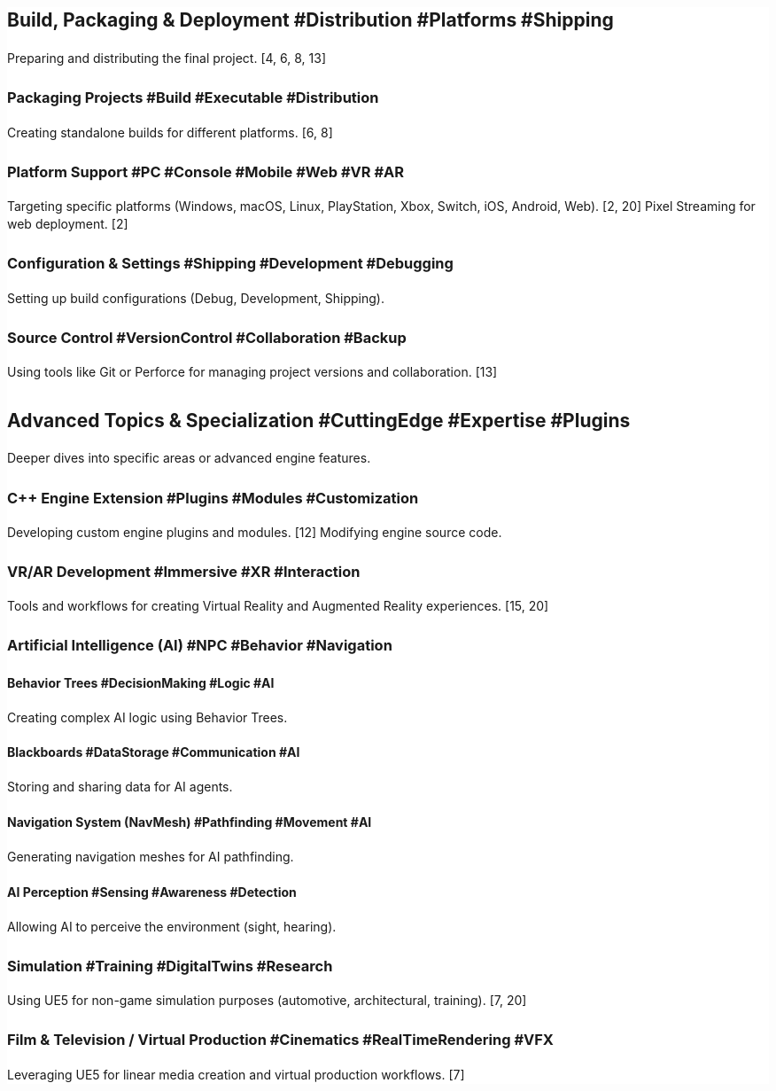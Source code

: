 ## Build, Packaging & Deployment #Distribution #Platforms #Shipping
Preparing and distributing the final project. [4, 6, 8, 13]

### Packaging Projects #Build #Executable #Distribution
Creating standalone builds for different platforms. [6, 8]
### Platform Support #PC #Console #Mobile #Web #VR #AR
Targeting specific platforms (Windows, macOS, Linux, PlayStation, Xbox, Switch, iOS, Android, Web). [2, 20]
Pixel Streaming for web deployment. [2]
### Configuration & Settings #Shipping #Development #Debugging
Setting up build configurations (Debug, Development, Shipping).
### Source Control #VersionControl #Collaboration #Backup
Using tools like Git or Perforce for managing project versions and collaboration. [13]

## Advanced Topics & Specialization #CuttingEdge #Expertise #Plugins
Deeper dives into specific areas or advanced engine features.

### C++ Engine Extension #Plugins #Modules #Customization
Developing custom engine plugins and modules. [12]
Modifying engine source code.
### VR/AR Development #Immersive #XR #Interaction
Tools and workflows for creating Virtual Reality and Augmented Reality experiences. [15, 20]
### Artificial Intelligence (AI) #NPC #Behavior #Navigation
#### Behavior Trees #DecisionMaking #Logic #AI
Creating complex AI logic using Behavior Trees.
#### Blackboards #DataStorage #Communication #AI
Storing and sharing data for AI agents.
#### Navigation System (NavMesh) #Pathfinding #Movement #AI
Generating navigation meshes for AI pathfinding.
#### AI Perception #Sensing #Awareness #Detection
Allowing AI to perceive the environment (sight, hearing).
### Simulation #Training #DigitalTwins #Research
Using UE5 for non-game simulation purposes (automotive, architectural, training). [7, 20]
### Film & Television / Virtual Production #Cinematics #RealTimeRendering #VFX
Leveraging UE5 for linear media creation and virtual production workflows. [7]
